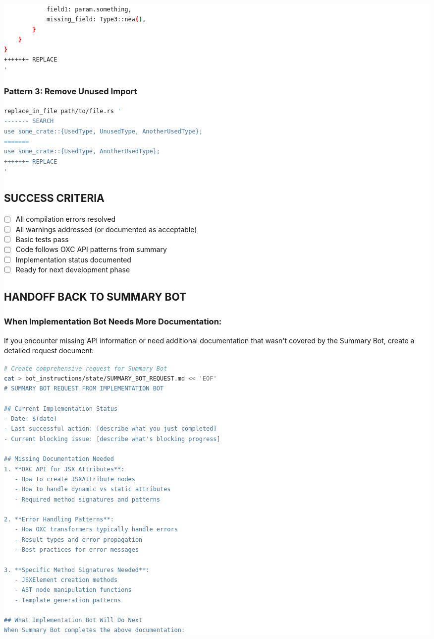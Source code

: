 ```bash
            field1: param.something,
            missing_field: Type3::new(),
        }
    }
}
+++++++ REPLACE
'
```

### Pattern 3: Remove Unused Import
```bash
replace_in_file path/to/file.rs '
------- SEARCH
use some_crate::{UsedType, UnusedType, AnotherUsedType};
=======
use some_crate::{UsedType, AnotherUsedType};
+++++++ REPLACE
'
```

## SUCCESS CRITERIA
- [ ] All compilation errors resolved
- [ ] All warnings addressed (or documented as acceptable)
- [ ] Basic tests pass
- [ ] Code follows OXC API patterns from summary
- [ ] Implementation status documented
- [ ] Ready for next development phase

## HANDOFF BACK TO SUMMARY BOT

### When Implementation Bot Needs More Documentation:

If you encounter missing API information or need additional documentation that wasn't covered by the Summary Bot, create a detailed request document:

```bash
# Create comprehensive request for Summary Bot
cat > bot_instructions/state/SUMMARY_BOT_REQUEST.md << 'EOF'
# SUMMARY BOT REQUEST FROM IMPLEMENTATION BOT

## Current Implementation Status
- Date: $(date)
- Last successful action: [describe what you just completed]
- Current blocking issue: [describe what's blocking progress]

## Missing Documentation Needed
1. **OXC API for JSX Attributes**: 
   - How to create JSXAttribute nodes
   - How to handle dynamic vs static attributes
   - Required method signatures and patterns

2. **Error Handling Patterns**:
   - How OXC transformers typically handle errors
   - Result types and error propagation
   - Best practices for error messages

3. **Specific Method Signatures Needed**:
   - JSXElement creation methods
   - AST node manipulation functions
   - Template generation patterns

## What Implementation Bot Will Do Next
When Summary Bot completes the above documentation:
```